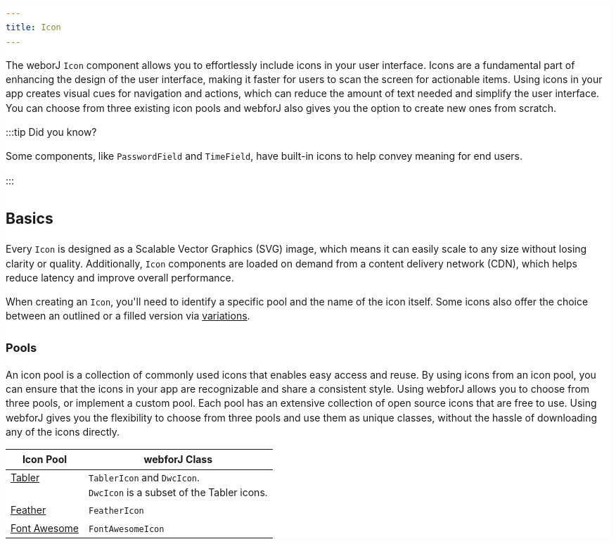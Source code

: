 ```yaml
---
title: Icon
---
```



<DocChip chip="shadow" />
<DocChip chip="name" label="dwc-icon" />
<JavadocLink type="foundation" location="com/webforj/component/icons/Icon" top='true'/>

The weborJ `Icon` component allows you to effortlessly include icons in your user interface.
Icons are a fundamental part of enhancing the design of the user interface, making it faster for users to scan the screen for actionable items.
Using icons in your app creates visual cues for navigation and actions, which can reduce the amount of text needed and simplify the user interface. You can choose from three existing icon pools and webforJ also gives you the option to create new ones from scratch.

:::tip Did you know?

Some components, like `PasswordField` and `TimeField`, have built-in icons to help convey meaning for end users.

:::

## Basics

Every `Icon` is designed as a Scalable Vector Graphics (SVG) image, which means it can easily scale to any size without losing clarity or quality.
Additionally, `Icon` components are loaded on demand from a content delivery network (CDN), which helps reduce latency and improve overall performance.

When creating an `Icon`, you'll need to identify a specific pool and the name of the icon itself.
Some icons also offer the choice between an outlined or a filled version via [variations](#variations).

<ComponentDemo 
path='https://demo.webforj.com/webapp/controlsamples/iconbasics?'  
javaE='https://raw.githubusercontent.com/webforj/webforj-docs-samples/refs/heads/main/src/main/java/com/webforj/samples/views/icon/IconBasicsView.java'
height='100px'
/>

### Pools

An icon pool is a collection of commonly used icons that enables easy access and reuse. By using icons from an icon pool, you can ensure that the icons in your app are recognizable and share a consistent style.
Using webforJ allows you to choose from three pools, or implement a custom pool.
Each pool has an extensive collection of open source icons that are free to use.
Using webforJ gives you the flexibility to choose from three pools and use them as unique classes, without the hassle of downloading any of the icons directly.


| Icon Pool                                         | webforJ Class |
| --------                                          | ------- |
| [Tabler](https://tabler-icons.io/)                | `TablerIcon` and `DwcIcon`.<br/>`DwcIcon` is a subset of the Tabler icons.|    
| [Feather](https://feathericons.com/)              | `FeatherIcon`    |
| [Font Awesome](https://fontawesome.com/search)    | `FontAwesomeIcon`   |
